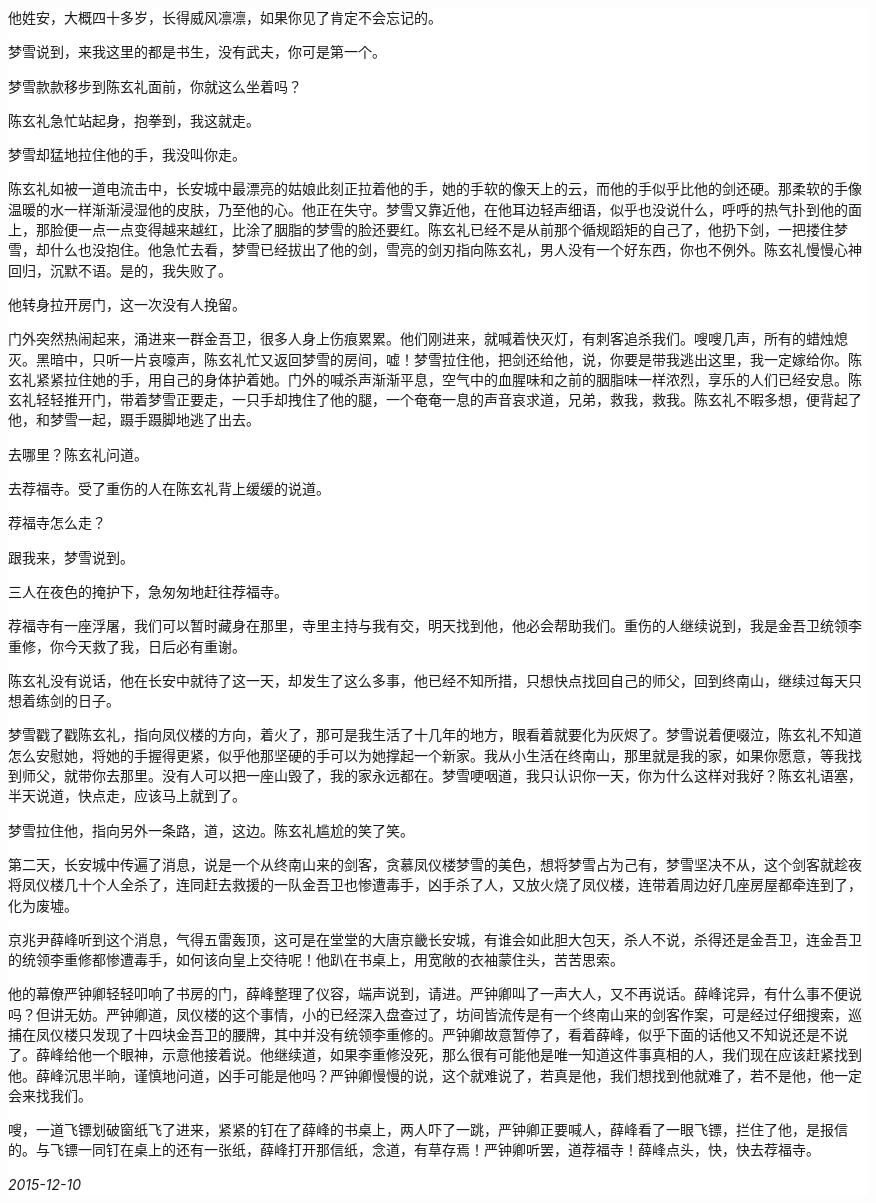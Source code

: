 他姓安，大概四十多岁，长得威风凛凛，如果你见了肯定不会忘记的。

梦雪说到，来我这里的都是书生，没有武夫，你可是第一个。

梦雪款款移步到陈玄礼面前，你就这么坐着吗？

陈玄礼急忙站起身，抱拳到，我这就走。

梦雪却猛地拉住他的手，我没叫你走。

陈玄礼如被一道电流击中，长安城中最漂亮的姑娘此刻正拉着他的手，她的手软的像天上的云，而他的手似乎比他的剑还硬。那柔软的手像温暖的水一样渐渐浸湿他的皮肤，乃至他的心。他正在失守。梦雪又靠近他，在他耳边轻声细语，似乎也没说什么，呼呼的热气扑到他的面上，那脸便一点一点变得越来越红，比涂了胭脂的梦雪的脸还要红。陈玄礼已经不是从前那个循规蹈矩的自己了，他扔下剑，一把搂住梦雪，却什么也没抱住。他急忙去看，梦雪已经拔出了他的剑，雪亮的剑刃指向陈玄礼，男人没有一个好东西，你也不例外。陈玄礼慢慢心神回归，沉默不语。是的，我失败了。

他转身拉开房门，这一次没有人挽留。

门外突然热闹起来，涌进来一群金吾卫，很多人身上伤痕累累。他们刚进来，就喊着快灭灯，有刺客追杀我们。嗖嗖几声，所有的蜡烛熄灭。黑暗中，只听一片哀嚎声，陈玄礼忙又返回梦雪的房间，嘘！梦雪拉住他，把剑还给他，说，你要是带我逃出这里，我一定嫁给你。陈玄礼紧紧拉住她的手，用自己的身体护着她。门外的喊杀声渐渐平息，空气中的血腥味和之前的胭脂味一样浓烈，享乐的人们已经安息。陈玄礼轻轻推开门，带着梦雪正要走，一只手却拽住了他的腿，一个奄奄一息的声音哀求道，兄弟，救我，救我。陈玄礼不暇多想，便背起了他，和梦雪一起，蹑手蹑脚地逃了出去。

去哪里？陈玄礼问道。

去荐福寺。受了重伤的人在陈玄礼背上缓缓的说道。

荐福寺怎么走？

跟我来，梦雪说到。

三人在夜色的掩护下，急匆匆地赶往荐福寺。

荐福寺有一座浮屠，我们可以暂时藏身在那里，寺里主持与我有交，明天找到他，他必会帮助我们。重伤的人继续说到，我是金吾卫统领李重修，你今天救了我，日后必有重谢。

陈玄礼没有说话，他在长安中就待了这一天，却发生了这么多事，他已经不知所措，只想快点找回自己的师父，回到终南山，继续过每天只想着练剑的日子。

梦雪戳了戳陈玄礼，指向凤仪楼的方向，着火了，那可是我生活了十几年的地方，眼看着就要化为灰烬了。梦雪说着便啜泣，陈玄礼不知道怎么安慰她，将她的手握得更紧，似乎他那坚硬的手可以为她撑起一个新家。我从小生活在终南山，那里就是我的家，如果你愿意，等我找到师父，就带你去那里。没有人可以把一座山毁了，我的家永远都在。梦雪哽咽道，我只认识你一天，你为什么这样对我好？陈玄礼语塞，半天说道，快点走，应该马上就到了。

梦雪拉住他，指向另外一条路，道，这边。陈玄礼尴尬的笑了笑。

第二天，长安城中传遍了消息，说是一个从终南山来的剑客，贪慕凤仪楼梦雪的美色，想将梦雪占为己有，梦雪坚决不从，这个剑客就趁夜将凤仪楼几十个人全杀了，连同赶去救援的一队金吾卫也惨遭毒手，凶手杀了人，又放火烧了凤仪楼，连带着周边好几座房屋都牵连到了，化为废墟。

京兆尹薛峰听到这个消息，气得五雷轰顶，这可是在堂堂的大唐京畿长安城，有谁会如此胆大包天，杀人不说，杀得还是金吾卫，连金吾卫的统领李重修都惨遭毒手，如何该向皇上交待呢！他趴在书桌上，用宽敞的衣袖蒙住头，苦苦思索。

他的幕僚严钟卿轻轻叩响了书房的门，薛峰整理了仪容，端声说到，请进。严钟卿叫了一声大人，又不再说话。薛峰诧异，有什么事不便说吗？但讲无妨。严钟卿道，凤仪楼的这个事情，小的已经深入盘查过了，坊间皆流传是有一个终南山来的剑客作案，可是经过仔细搜索，巡捕在凤仪楼只发现了十四块金吾卫的腰牌，其中并没有统领李重修的。严钟卿故意暂停了，看着薛峰，似乎下面的话他又不知说还是不说了。薛峰给他一个眼神，示意他接着说。他继续道，如果李重修没死，那么很有可能他是唯一知道这件事真相的人，我们现在应该赶紧找到他。薛峰沉思半晌，谨慎地问道，凶手可能是他吗？严钟卿慢慢的说，这个就难说了，若真是他，我们想找到他就难了，若不是他，他一定会来找我们。

嗖，一道飞镖划破窗纸飞了进来，紧紧的钉在了薛峰的书桌上，两人吓了一跳，严钟卿正要喊人，薛峰看了一眼飞镖，拦住了他，是报信的。与飞镖一同钉在桌上的还有一张纸，薛峰打开那信纸，念道，有草存焉！严钟卿听罢，道荐福寺！薛峰点头，快，快去荐福寺。


*2015-12-10*